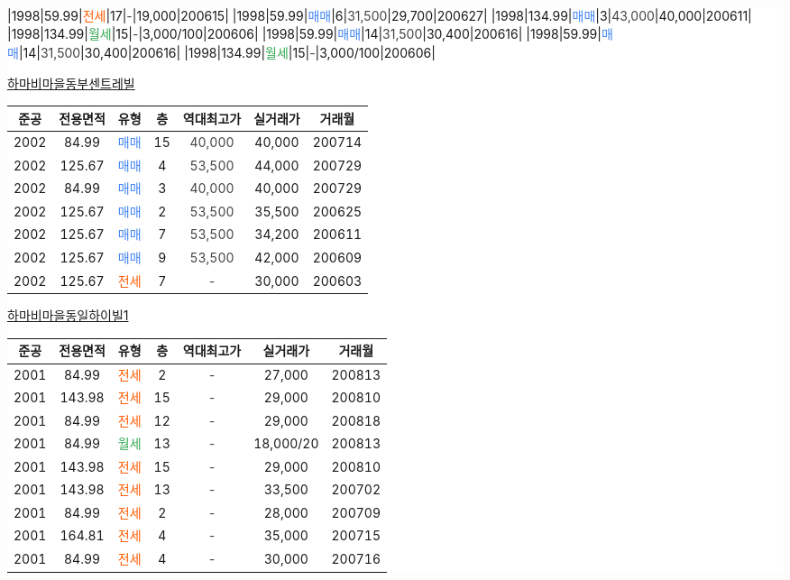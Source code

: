 |1998|59.99|<span style="color:#ff5a00">전세</span>|17|<span style="color:#444444">-</span>|19,000|200615|
|1998|59.99|<span style="color:#4285f3">매매</span>|6|<span style="color:#444444">31,500</span>|29,700|200627|
|1998|134.99|<span style="color:#4285f3">매매</span>|3|<span style="color:#444444">43,000</span>|40,000|200611|
|1998|134.99|<span style="color:#34a853">월세</span>|15|<span style="color:#444444">-</span>|3,000/100|200606|
|1998|59.99|<span style="color:#4285f3">매매</span>|14|<span style="color:#444444">31,500</span>|30,400|200616|
|1998|59.99|<span style="color:#4285f3">매매</span>|14|<span style="color:#444444">31,500</span>|30,400|200616|
|1998|134.99|<span style="color:#34a853">월세</span>|15|<span style="color:#444444">-</span>|3,000/100|200606|


<script async src="//pagead2.googlesyndication.com/pagead/js/adsbygoogle.js"></script>

<ins class="adsbygoogle"
     style="display:block"
     data-ad-client="ca-pub-2446590836940007"
     data-ad-slot="1659523306"
     data-ad-format="auto"
     data-full-width-responsive="true"></ins>
<script>
(adsbygoogle = window.adsbygoogle || []).push({});
</script>


[하마비마을동부센트레빌](https://search.naver.com/search.naver?query=%EA%B2%BD%EA%B8%B0%EB%8F%84+%EC%9A%A9%EC%9D%B8%EC%8B%9C+%EA%B8%B0%ED%9D%A5%EA%B5%AC+%EC%96%B8%EB%82%A8%EB%8F%99+%ED%95%98%EB%A7%88%EB%B9%84%EB%A7%88%EC%9D%84%EB%8F%99%EB%B6%80%EC%84%BC%ED%8A%B8%EB%A0%88%EB%B9%8C)

|준공|전용면적|유형|층|역대최고가|실거래가|거래월|
|:---:|:---:|:---:|:---:|:---:|:---:|:---:|
|2002|84.99|<span style="color:#4285f3">매매</span>|15|<span style="color:#444444">40,000</span>|40,000|200714|
|2002|125.67|<span style="color:#4285f3">매매</span>|4|<span style="color:#444444">53,500</span>|44,000|200729|
|2002|84.99|<span style="color:#4285f3">매매</span>|3|<span style="color:#444444">40,000</span>|40,000|200729|
|2002|125.67|<span style="color:#4285f3">매매</span>|2|<span style="color:#444444">53,500</span>|35,500|200625|
|2002|125.67|<span style="color:#4285f3">매매</span>|7|<span style="color:#444444">53,500</span>|34,200|200611|
|2002|125.67|<span style="color:#4285f3">매매</span>|9|<span style="color:#444444">53,500</span>|42,000|200609|
|2002|125.67|<span style="color:#ff5a00">전세</span>|7|<span style="color:#444444">-</span>|30,000|200603|

[하마비마을동일하이빌1](https://search.naver.com/search.naver?query=%EA%B2%BD%EA%B8%B0%EB%8F%84+%EC%9A%A9%EC%9D%B8%EC%8B%9C+%EA%B8%B0%ED%9D%A5%EA%B5%AC+%EC%96%B8%EB%82%A8%EB%8F%99+%ED%95%98%EB%A7%88%EB%B9%84%EB%A7%88%EC%9D%84%EB%8F%99%EC%9D%BC%ED%95%98%EC%9D%B4%EB%B9%8C1)

|준공|전용면적|유형|층|역대최고가|실거래가|거래월|
|:---:|:---:|:---:|:---:|:---:|:---:|:---:|
|2001|84.99|<span style="color:#ff5a00">전세</span>|2|<span style="color:#444444">-</span>|27,000|200813|
|2001|143.98|<span style="color:#ff5a00">전세</span>|15|<span style="color:#444444">-</span>|29,000|200810|
|2001|84.99|<span style="color:#ff5a00">전세</span>|12|<span style="color:#444444">-</span>|29,000|200818|
|2001|84.99|<span style="color:#34a853">월세</span>|13|<span style="color:#444444">-</span>|18,000/20|200813|
|2001|143.98|<span style="color:#ff5a00">전세</span>|15|<span style="color:#444444">-</span>|29,000|200810|
|2001|143.98|<span style="color:#ff5a00">전세</span>|13|<span style="color:#444444">-</span>|33,500|200702|
|2001|84.99|<span style="color:#ff5a00">전세</span>|2|<span style="color:#444444">-</span>|28,000|200709|
|2001|164.81|<span style="color:#ff5a00">전세</span>|4|<span style="color:#444444">-</span>|35,000|200715|
|2001|84.99|<span style="color:#ff5a00">전세</span>|4|<span style="color:#444444">-</span>|30,000|200716|